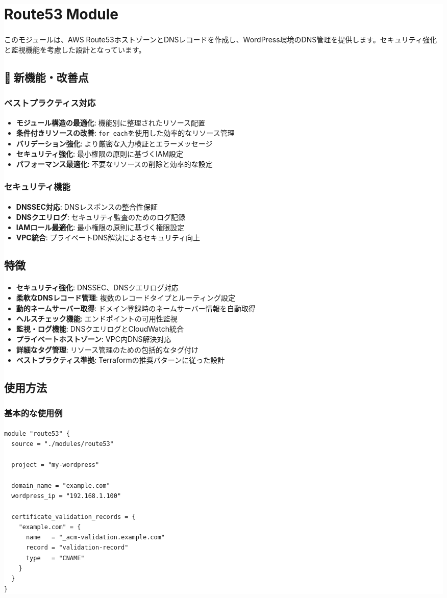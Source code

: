 # Route53 Module

このモジュールは、AWS Route53ホストゾーンとDNSレコードを作成し、WordPress環境のDNS管理を提供します。セキュリティ強化と監視機能を考慮した設計となっています。

## 🚀 新機能・改善点

### ベストプラクティス対応
- **モジュール構造の最適化**: 機能別に整理されたリソース配置
- **条件付きリソースの改善**: `for_each`を使用した効率的なリソース管理
- **バリデーション強化**: より厳密な入力検証とエラーメッセージ
- **セキュリティ強化**: 最小権限の原則に基づくIAM設定
- **パフォーマンス最適化**: 不要なリソースの削除と効率的な設定

### セキュリティ機能
- **DNSSEC対応**: DNSレスポンスの整合性保証
- **DNSクエリログ**: セキュリティ監査のためのログ記録
- **IAMロール最適化**: 最小権限の原則に基づく権限設定
- **VPC統合**: プライベートDNS解決によるセキュリティ向上

## 特徴

- **セキュリティ強化**: DNSSEC、DNSクエリログ対応
- **柔軟なDNSレコード管理**: 複数のレコードタイプとルーティング設定
- **動的ネームサーバー取得**: ドメイン登録時のネームサーバー情報を自動取得
- **ヘルスチェック機能**: エンドポイントの可用性監視
- **監視・ログ機能**: DNSクエリログとCloudWatch統合
- **プライベートホストゾーン**: VPC内DNS解決対応
- **詳細なタグ管理**: リソース管理のための包括的なタグ付け
- **ベストプラクティス準拠**: Terraformの推奨パターンに従った設計

## 使用方法

### 基本的な使用例

```hcl
module "route53" {
  source = "./modules/route53"
  
  project = "my-wordpress"
  
  domain_name = "example.com"
  wordpress_ip = "192.168.1.100"
  
  certificate_validation_records = {
    "example.com" = {
      name   = "_acm-validation.example.com"
      record = "validation-record"
      type   = "CNAME"
    }
  }
}
```

